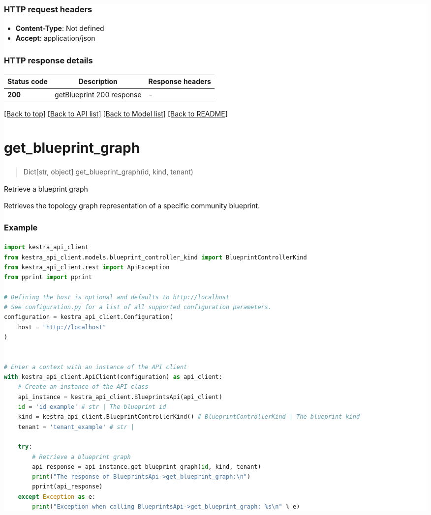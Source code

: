 ### HTTP request headers

 - **Content-Type**: Not defined
 - **Accept**: application/json

### HTTP response details

| Status code | Description | Response headers |
|-------------|-------------|------------------|
**200** | getBlueprint 200 response |  -  |

[[Back to top]](#) [[Back to API list]](../README.md#documentation-for-api-endpoints) [[Back to Model list]](../README.md#documentation-for-models) [[Back to README]](../README.md)

# **get_blueprint_graph**
> Dict[str, object] get_blueprint_graph(id, kind, tenant)

Retrieve a blueprint graph

Retrieves the topology graph representation of a specific community blueprint.

### Example


```python
import kestra_api_client
from kestra_api_client.models.blueprint_controller_kind import BlueprintControllerKind
from kestra_api_client.rest import ApiException
from pprint import pprint

# Defining the host is optional and defaults to http://localhost
# See configuration.py for a list of all supported configuration parameters.
configuration = kestra_api_client.Configuration(
    host = "http://localhost"
)


# Enter a context with an instance of the API client
with kestra_api_client.ApiClient(configuration) as api_client:
    # Create an instance of the API class
    api_instance = kestra_api_client.BlueprintsApi(api_client)
    id = 'id_example' # str | The blueprint id
    kind = kestra_api_client.BlueprintControllerKind() # BlueprintControllerKind | The blueprint kind
    tenant = 'tenant_example' # str | 

    try:
        # Retrieve a blueprint graph
        api_response = api_instance.get_blueprint_graph(id, kind, tenant)
        print("The response of BlueprintsApi->get_blueprint_graph:\n")
        pprint(api_response)
    except Exception as e:
        print("Exception when calling BlueprintsApi->get_blueprint_graph: %s\n" % e)
```
